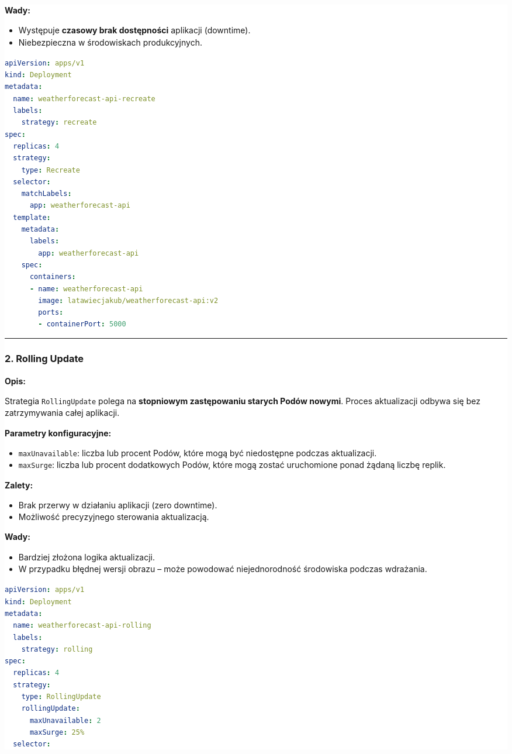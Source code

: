 **Wady:**
- Występuje **czasowy brak dostępności** aplikacji (downtime).
- Niebezpieczna w środowiskach produkcyjnych.

``` yml
apiVersion: apps/v1
kind: Deployment
metadata:
  name: weatherforecast-api-recreate
  labels:
    strategy: recreate
spec:
  replicas: 4
  strategy:
    type: Recreate
  selector:
    matchLabels:
      app: weatherforecast-api
  template:
    metadata:
      labels:
        app: weatherforecast-api
    spec:
      containers:
      - name: weatherforecast-api
        image: latawiecjakub/weatherforecast-api:v2
        ports:
        - containerPort: 5000
```

---

### 2. Rolling Update

**Opis:**

Strategia `RollingUpdate` polega na **stopniowym zastępowaniu starych Podów nowymi**. Proces aktualizacji odbywa się bez zatrzymywania całej aplikacji.

**Parametry konfiguracyjne:**
- `maxUnavailable`: liczba lub procent Podów, które mogą być niedostępne podczas aktualizacji.
- `maxSurge`: liczba lub procent dodatkowych Podów, które mogą zostać uruchomione ponad żądaną liczbę replik.

**Zalety:**
- Brak przerwy w działaniu aplikacji (zero downtime).
- Możliwość precyzyjnego sterowania aktualizacją.

**Wady:**
- Bardziej złożona logika aktualizacji.
- W przypadku błędnej wersji obrazu – może powodować niejednorodność środowiska podczas wdrażania.

``` yml
apiVersion: apps/v1
kind: Deployment
metadata:
  name: weatherforecast-api-rolling
  labels:
    strategy: rolling
spec:
  replicas: 4
  strategy:
    type: RollingUpdate
    rollingUpdate:
      maxUnavailable: 2
      maxSurge: 25%
  selector:
```